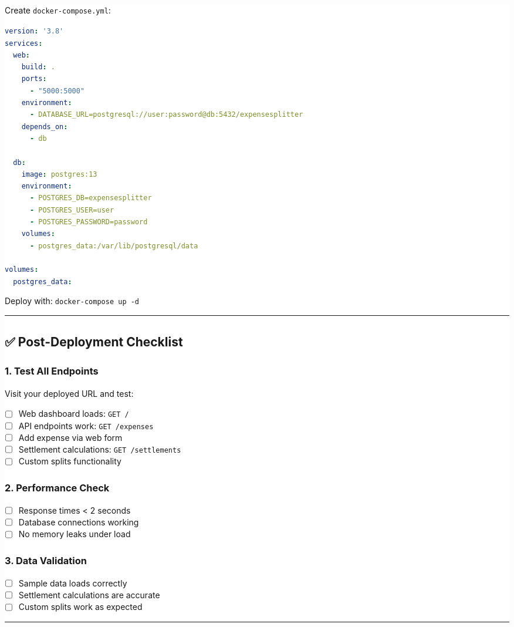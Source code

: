Create `docker-compose.yml`:
```yaml
version: '3.8'
services:
  web:
    build: .
    ports:
      - "5000:5000"
    environment:
      - DATABASE_URL=postgresql://user:password@db:5432/expensesplitter
    depends_on:
      - db
  
  db:
    image: postgres:13
    environment:
      - POSTGRES_DB=expensesplitter
      - POSTGRES_USER=user
      - POSTGRES_PASSWORD=password
    volumes:
      - postgres_data:/var/lib/postgresql/data

volumes:
  postgres_data:
```

Deploy with: `docker-compose up -d`

---

## ✅ Post-Deployment Checklist

### 1. Test All Endpoints
Visit your deployed URL and test:
- [ ] Web dashboard loads: `GET /`
- [ ] API endpoints work: `GET /expenses`
- [ ] Add expense via web form
- [ ] Settlement calculations: `GET /settlements`
- [ ] Custom splits functionality

### 2. Performance Check
- [ ] Response times < 2 seconds
- [ ] Database connections working
- [ ] No memory leaks under load

### 3. Data Validation
- [ ] Sample data loads correctly
- [ ] Settlement calculations are accurate
- [ ] Custom splits work as expected

---
